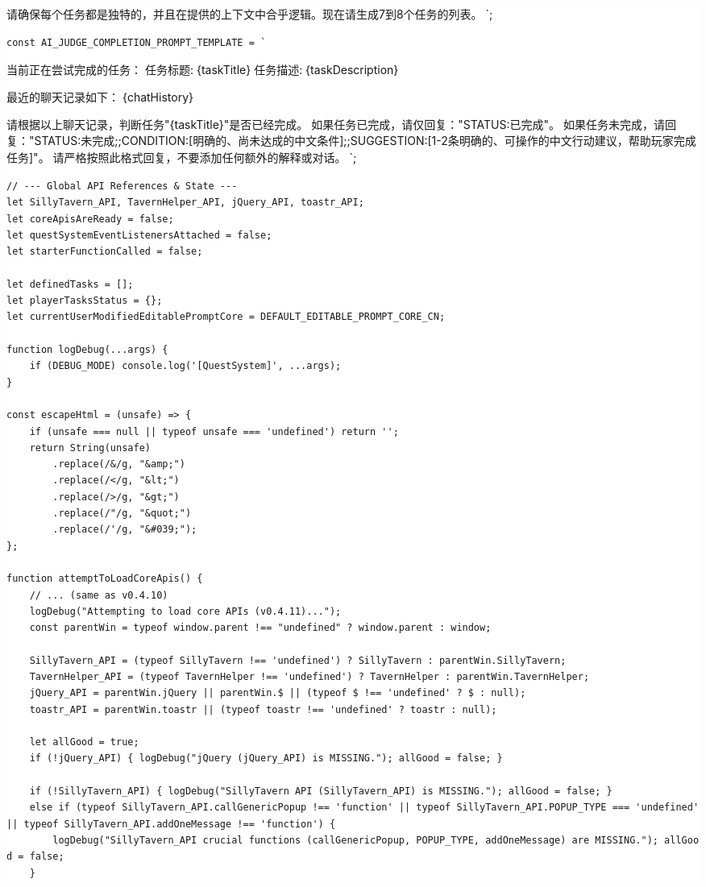 请确保每个任务都是独特的，并且在提供的上下文中合乎逻辑。现在请生成7到8个任务的列表。
`;

    const AI_JUDGE_COMPLETION_PROMPT_TEMPLATE = `
当前正在尝试完成的任务：
任务标题: {taskTitle}
任务描述: {taskDescription}

最近的聊天记录如下：
{chatHistory}

请根据以上聊天记录，判断任务"{taskTitle}"是否已经完成。
如果任务已完成，请仅回复："STATUS:已完成"。
如果任务未完成，请回复："STATUS:未完成;;CONDITION:[明确的、尚未达成的中文条件];;SUGGESTION:[1-2条明确的、可操作的中文行动建议，帮助玩家完成任务]"。
请严格按照此格式回复，不要添加任何额外的解释或对话。
`;

    // --- Global API References & State ---
    let SillyTavern_API, TavernHelper_API, jQuery_API, toastr_API;
    let coreApisAreReady = false;
    let questSystemEventListenersAttached = false;
    let starterFunctionCalled = false;

    let definedTasks = [];
    let playerTasksStatus = {};
    let currentUserModifiedEditablePromptCore = DEFAULT_EDITABLE_PROMPT_CORE_CN;

    function logDebug(...args) {
        if (DEBUG_MODE) console.log('[QuestSystem]', ...args);
    }

    const escapeHtml = (unsafe) => {
        if (unsafe === null || typeof unsafe === 'undefined') return '';
        return String(unsafe)
            .replace(/&/g, "&amp;")
            .replace(/</g, "&lt;")
            .replace(/>/g, "&gt;")
            .replace(/"/g, "&quot;")
            .replace(/'/g, "&#039;");
    };

    function attemptToLoadCoreApis() {
        // ... (same as v0.4.10)
        logDebug("Attempting to load core APIs (v0.4.11)...");
        const parentWin = typeof window.parent !== "undefined" ? window.parent : window;

        SillyTavern_API = (typeof SillyTavern !== 'undefined') ? SillyTavern : parentWin.SillyTavern;
        TavernHelper_API = (typeof TavernHelper !== 'undefined') ? TavernHelper : parentWin.TavernHelper;
        jQuery_API = parentWin.jQuery || parentWin.$ || (typeof $ !== 'undefined' ? $ : null);
        toastr_API = parentWin.toastr || (typeof toastr !== 'undefined' ? toastr : null);

        let allGood = true;
        if (!jQuery_API) { logDebug("jQuery (jQuery_API) is MISSING."); allGood = false; }

        if (!SillyTavern_API) { logDebug("SillyTavern API (SillyTavern_API) is MISSING."); allGood = false; }
        else if (typeof SillyTavern_API.callGenericPopup !== 'function' || typeof SillyTavern_API.POPUP_TYPE === 'undefined' || typeof SillyTavern_API.addOneMessage !== 'function') {
            logDebug("SillyTavern_API crucial functions (callGenericPopup, POPUP_TYPE, addOneMessage) are MISSING."); allGood = false;
        }
